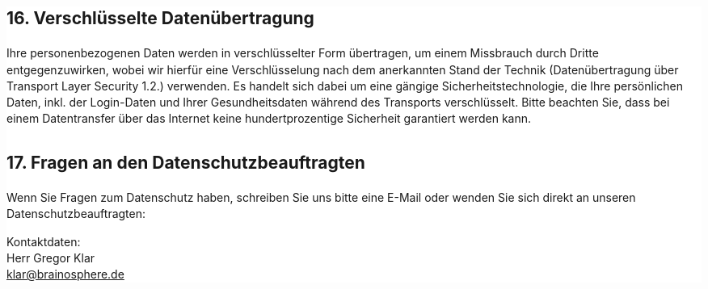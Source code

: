 ## 16. Verschlüsselte Datenübertragung

Ihre personenbezogenen Daten werden in verschlüsselter Form übertragen, um einem Missbrauch durch Dritte entgegenzuwirken, wobei wir hierfür eine Verschlüsselung nach dem anerkannten Stand der Technik (Datenübertragung über Transport Layer Security 1.2.) verwenden. Es handelt sich dabei um eine gängige Sicherheitstechnologie, die Ihre persönlichen Daten, inkl. der Login-Daten und Ihrer Gesundheitsdaten während des Transports verschlüsselt. Bitte beachten Sie, dass bei einem Datentransfer über das Internet keine hundertprozentige Sicherheit garantiert werden kann.

## 17. Fragen an den Datenschutzbeauftragten

Wenn Sie Fragen zum Datenschutz haben, schreiben Sie uns bitte eine E-Mail oder wenden Sie sich direkt an unseren Datenschutzbeauftragten:

Kontaktdaten:  
Herr Gregor Klar  
[klar@brainosphere.de](mailto:klar@brainosphere.de)

